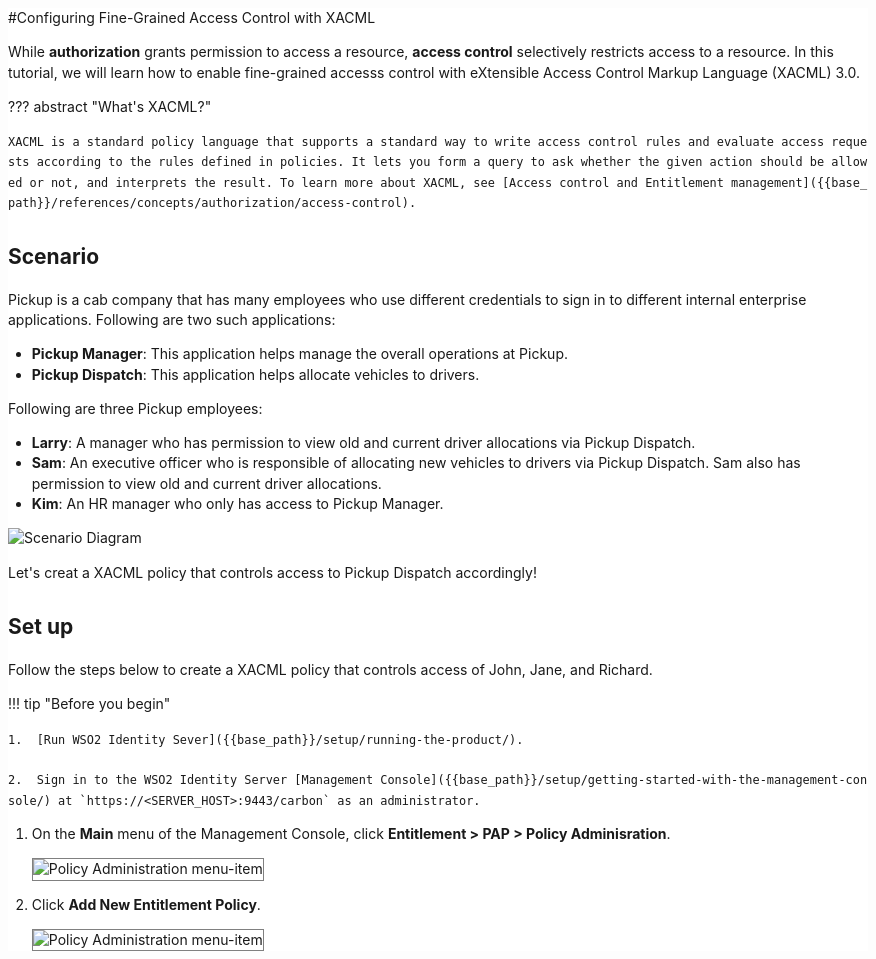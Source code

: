 #Configuring Fine-Grained Access Control with XACML

While **authorization** grants permission to access a resource, **access control** selectively restricts access to a resource. In this tutorial, we will learn how to  enable fine-grained accesss control with eXtensible Access Control Markup 
Language (XACML) 3.0. 


??? abstract "What's XACML?"

	XACML is a standard policy language that supports a standard way to write access control rules and evaluate access requests according to the rules defined in policies. It lets you form a query to ask whether the given action should be allowed or not, and interprets the result. To learn more about XACML, see [Access control and Entitlement management]({{base_path}}/references/concepts/authorization/access-control).

## Scenario

Pickup is a cab company that has many employees who use different credentials to sign in to different internal enterprise applications. Following are two such applications:

-	**Pickup Manager**: This application helps manage the overall operations at Pickup.
-	**Pickup Dispatch**: This application helps allocate vehicles to drivers.

Following are three Pickup employees:

-	**Larry**: A manager who has permission to view old and current driver allocations via Pickup Dispatch.
-	**Sam**: An executive officer who is responsible of allocating new vehicles to drivers via Pickup Dispatch. Sam also has permission to view old and current driver allocations. 
-	**Kim**: An HR manager who only has access to Pickup Manager.  

<img src="{{base_path}}/assets/img/guides/pickup-access-control-with-xacml.png" alt="Scenario Diagram" width="800">  

Let's creat a XACML policy that controls access to Pickup Dispatch accordingly!  

## Set up 

Follow the steps below to create a XACML policy that controls access of John, Jane, and Richard.

!!! tip "Before you begin"

	1.	[Run WSO2 Identity Sever]({{base_path}}/setup/running-the-product/).

	2.	Sign in to the WSO2 Identity Server [Management Console]({{base_path}}/setup/getting-started-with-the-management-console/) at `https://<SERVER_HOST>:9443/carbon` as an administrator.


1.	On the **Main** menu of the Management Console, click **Entitlement > PAP > Policy Adminisration**.

	<img src="{{base_path}}/assets/img/guides/policy-administration-menu-item.png" alt="Policy Administration menu-item" width="200" style="border:1px solid grey">  

2.	Click **Add New Entitlement Policy**.

	<img src="{{base_path}}/assets/img/guides/add-new-entitlement-policy-option.png" alt="Policy Administration menu-item" width="700" style="border:1px solid grey"> 
